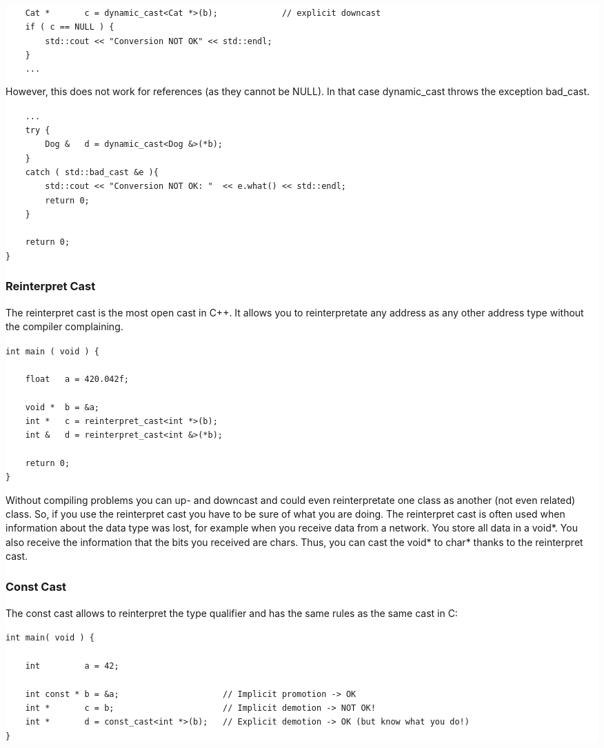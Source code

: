 		Cat *		c = dynamic_cast<Cat *>(b);				// explicit downcast
		if ( c == NULL ) {
			std::cout << "Conversion NOT OK" << std::endl;
		}
		...

However, this does not work for references (as they cannot be NULL). In that case dynamic_cast throws the exception bad_cast. 

		...
		try {
			Dog &	d = dynamic_cast<Dog &>(*b);
		}
		catch ( std::bad_cast &e ){
			std::cout << "Conversion NOT OK: "  << e.what() << std::endl;
			return 0;
		}

		return 0;
	}

### Reinterpret Cast

The reinterpret cast is the most open cast in C++. It allows you to reinterpretate any address as any other address type without the compiler complaining.

	int	main ( void ) {

		float	a = 420.042f;

		void *	b = &a;
		int *	c = reinterpret_cast<int *>(b);
		int &	d = reinterpret_cast<int &>(*b);

		return 0;
	}

Without compiling problems you can up- and downcast and could even reinterpretate one class as another (not even related) class. So, if you use the reinterpret cast you have to be sure of what you are doing. The reinterpret cast is often used when information about the data type was lost, for example when you receive data from a network. You store all data in a void*. You also receive the information that the bits you received are chars. Thus, you can cast the void* to char* thanks to the reinterpret cast. 

### Const Cast

The const cast allows to reinterpret the type qualifier and has the same rules as the same cast in C:

	int	main( void ) {

		int			a = 42;

		int const *	b = &a;						// Implicit promotion -> OK
		int *		c = b;						// Implicit demotion -> NOT OK!
		int *		d = const_cast<int *>(b);	// Explicit demotion -> OK (but know what you do!)
	}
